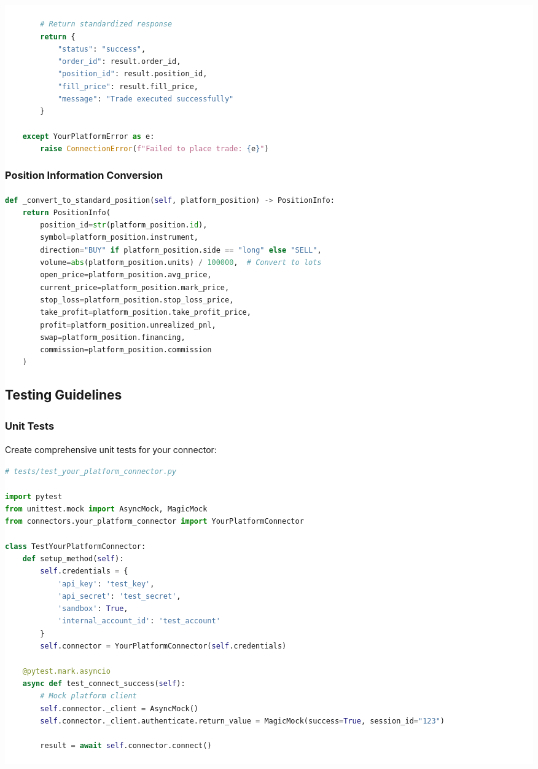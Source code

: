 ```python
        
        # Return standardized response
        return {
            "status": "success",
            "order_id": result.order_id,
            "position_id": result.position_id,
            "fill_price": result.fill_price,
            "message": "Trade executed successfully"
        }
        
    except YourPlatformError as e:
        raise ConnectionError(f"Failed to place trade: {e}")
```

### Position Information Conversion
```python
def _convert_to_standard_position(self, platform_position) -> PositionInfo:
    return PositionInfo(
        position_id=str(platform_position.id),
        symbol=platform_position.instrument,
        direction="BUY" if platform_position.side == "long" else "SELL",
        volume=abs(platform_position.units) / 100000,  # Convert to lots
        open_price=platform_position.avg_price,
        current_price=platform_position.mark_price,
        stop_loss=platform_position.stop_loss_price,
        take_profit=platform_position.take_profit_price,
        profit=platform_position.unrealized_pnl,
        swap=platform_position.financing,
        commission=platform_position.commission
    )
```

## Testing Guidelines

### Unit Tests
Create comprehensive unit tests for your connector:

```python
# tests/test_your_platform_connector.py

import pytest
from unittest.mock import AsyncMock, MagicMock
from connectors.your_platform_connector import YourPlatformConnector

class TestYourPlatformConnector:
    def setup_method(self):
        self.credentials = {
            'api_key': 'test_key',
            'api_secret': 'test_secret',
            'sandbox': True,
            'internal_account_id': 'test_account'
        }
        self.connector = YourPlatformConnector(self.credentials)
    
    @pytest.mark.asyncio
    async def test_connect_success(self):
        # Mock platform client
        self.connector._client = AsyncMock()
        self.connector._client.authenticate.return_value = MagicMock(success=True, session_id="123")
        
        result = await self.connector.connect()
        
```